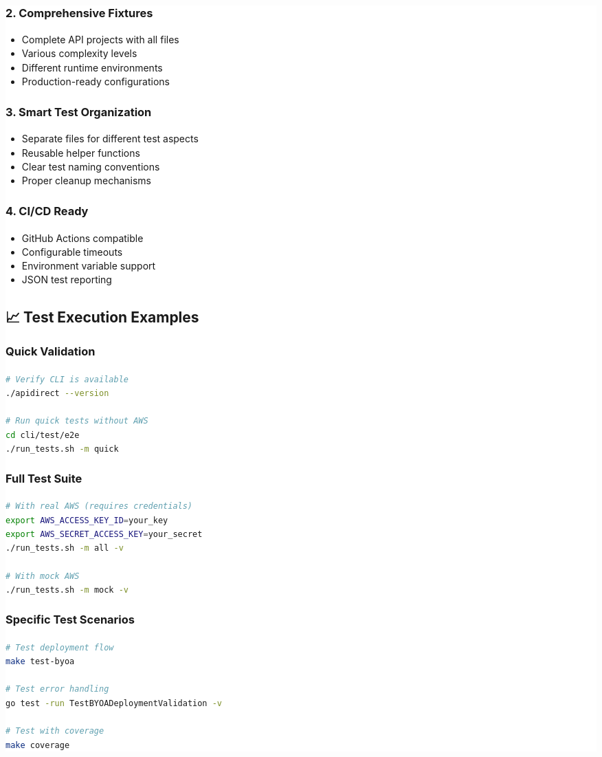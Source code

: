 ### 2. **Comprehensive Fixtures**
- Complete API projects with all files
- Various complexity levels
- Different runtime environments
- Production-ready configurations

### 3. **Smart Test Organization**
- Separate files for different test aspects
- Reusable helper functions
- Clear test naming conventions
- Proper cleanup mechanisms

### 4. **CI/CD Ready**
- GitHub Actions compatible
- Configurable timeouts
- Environment variable support
- JSON test reporting

## 📈 Test Execution Examples

### **Quick Validation**
```bash
# Verify CLI is available
./apidirect --version

# Run quick tests without AWS
cd cli/test/e2e
./run_tests.sh -m quick
```

### **Full Test Suite**
```bash
# With real AWS (requires credentials)
export AWS_ACCESS_KEY_ID=your_key
export AWS_SECRET_ACCESS_KEY=your_secret
./run_tests.sh -m all -v

# With mock AWS
./run_tests.sh -m mock -v
```

### **Specific Test Scenarios**
```bash
# Test deployment flow
make test-byoa

# Test error handling
go test -run TestBYOADeploymentValidation -v

# Test with coverage
make coverage
```
